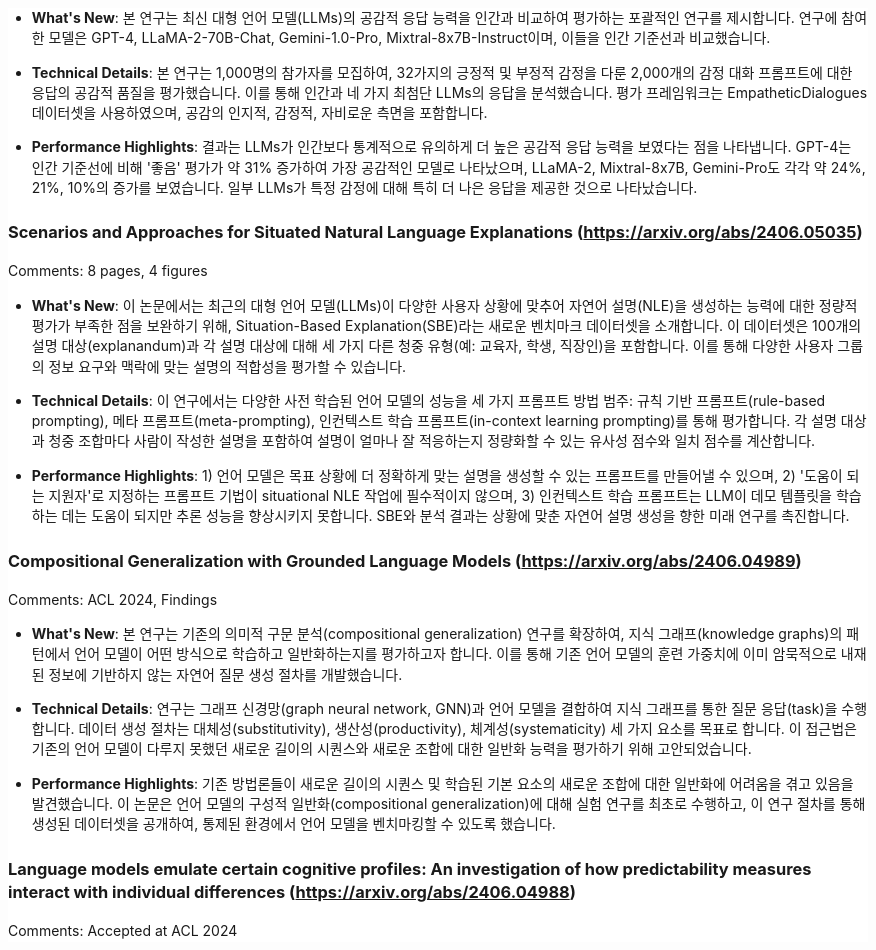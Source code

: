 - **What's New**: 본 연구는 최신 대형 언어 모델(LLMs)의 공감적 응답 능력을 인간과 비교하여 평가하는 포괄적인 연구를 제시합니다. 연구에 참여한 모델은 GPT-4, LLaMA-2-70B-Chat, Gemini-1.0-Pro, Mixtral-8x7B-Instruct이며, 이들을 인간 기준선과 비교했습니다.

- **Technical Details**: 본 연구는 1,000명의 참가자를 모집하여, 32가지의 긍정적 및 부정적 감정을 다룬 2,000개의 감정 대화 프롬프트에 대한 응답의 공감적 품질을 평가했습니다. 이를 통해 인간과 네 가지 최첨단 LLMs의 응답을 분석했습니다. 평가 프레임워크는 EmpatheticDialogues 데이터셋을 사용하였으며, 공감의 인지적, 감정적, 자비로운 측면을 포함합니다.

- **Performance Highlights**: 결과는 LLMs가 인간보다 통계적으로 유의하게 더 높은 공감적 응답 능력을 보였다는 점을 나타냅니다. GPT-4는 인간 기준선에 비해 '좋음' 평가가 약 31% 증가하여 가장 공감적인 모델로 나타났으며, LLaMA-2, Mixtral-8x7B, Gemini-Pro도 각각 약 24%, 21%, 10%의 증가를 보였습니다. 일부 LLMs가 특정 감정에 대해 특히 더 나은 응답을 제공한 것으로 나타났습니다.



### Scenarios and Approaches for Situated Natural Language Explanations (https://arxiv.org/abs/2406.05035)
Comments:
          8 pages, 4 figures

- **What's New**: 이 논문에서는 최근의 대형 언어 모델(LLMs)이 다양한 사용자 상황에 맞추어 자연어 설명(NLE)을 생성하는 능력에 대한 정량적 평가가 부족한 점을 보완하기 위해, Situation-Based Explanation(SBE)라는 새로운 벤치마크 데이터셋을 소개합니다. 이 데이터셋은 100개의 설명 대상(explanandum)과 각 설명 대상에 대해 세 가지 다른 청중 유형(예: 교육자, 학생, 직장인)을 포함합니다. 이를 통해 다양한 사용자 그룹의 정보 요구와 맥락에 맞는 설명의 적합성을 평가할 수 있습니다.

- **Technical Details**: 이 연구에서는 다양한 사전 학습된 언어 모델의 성능을 세 가지 프롬프트 방법 범주: 규칙 기반 프롬프트(rule-based prompting), 메타 프롬프트(meta-prompting), 인컨텍스트 학습 프롬프트(in-context learning prompting)를 통해 평가합니다. 각 설명 대상과 청중 조합마다 사람이 작성한 설명을 포함하여 설명이 얼마나 잘 적응하는지 정량화할 수 있는 유사성 점수와 일치 점수를 계산합니다.

- **Performance Highlights**: 1) 언어 모델은 목표 상황에 더 정확하게 맞는 설명을 생성할 수 있는 프롬프트를 만들어낼 수 있으며, 2) '도움이 되는 지원자'로 지정하는 프롬프트 기법이 situational NLE 작업에 필수적이지 않으며, 3) 인컨텍스트 학습 프롬프트는 LLM이 데모 템플릿을 학습하는 데는 도움이 되지만 추론 성능을 향상시키지 못합니다. SBE와 분석 결과는 상황에 맞춘 자연어 설명 생성을 향한 미래 연구를 촉진합니다.



### Compositional Generalization with Grounded Language Models (https://arxiv.org/abs/2406.04989)
Comments:
          ACL 2024, Findings

- **What's New**: 본 연구는 기존의 의미적 구문 분석(compositional generalization) 연구를 확장하여, 지식 그래프(knowledge graphs)의 패턴에서 언어 모델이 어떤 방식으로 학습하고 일반화하는지를 평가하고자 합니다. 이를 통해 기존 언어 모델의 훈련 가중치에 이미 암묵적으로 내재된 정보에 기반하지 않는 자연어 질문 생성 절차를 개발했습니다.

- **Technical Details**: 연구는 그래프 신경망(graph neural network, GNN)과 언어 모델을 결합하여 지식 그래프를 통한 질문 응답(task)을 수행합니다. 데이터 생성 절차는 대체성(substitutivity), 생산성(productivity), 체계성(systematicity) 세 가지 요소를 목표로 합니다. 이 접근법은 기존의 언어 모델이 다루지 못했던 새로운 길이의 시퀀스와 새로운 조합에 대한 일반화 능력을 평가하기 위해 고안되었습니다.

- **Performance Highlights**: 기존 방법론들이 새로운 길이의 시퀀스 및 학습된 기본 요소의 새로운 조합에 대한 일반화에 어려움을 겪고 있음을 발견했습니다. 이 논문은 언어 모델의 구성적 일반화(compositional generalization)에 대해 실험 연구를 최초로 수행하고, 이 연구 절차를 통해 생성된 데이터셋을 공개하여, 통제된 환경에서 언어 모델을 벤치마킹할 수 있도록 했습니다.



### Language models emulate certain cognitive profiles: An investigation of how predictability measures interact with individual differences (https://arxiv.org/abs/2406.04988)
Comments:
          Accepted at ACL 2024
